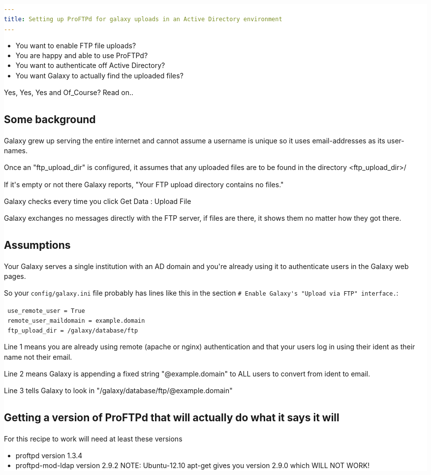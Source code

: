 ```yaml
---
title: Setting up ProFTPd for galaxy uploads in an Active Directory environment
---
```

* You want to enable FTP file uploads?
* You are happy and able to use ProFTPd?
* You want to authenticate off Active Directory?
* You want Galaxy to actually find the uploaded files?

Yes, Yes, Yes and Of_Course?  Read on..



## Some background

Galaxy grew up serving the entire internet and cannot assume a username is unique so it uses email-addresses as its user-names.

Once an  "ftp_upload_dir"  is configured, it assumes that any uploaded files are to be found in the directory  <ftp_upload_dir>/<email>

If it's empty or not there Galaxy reports, "Your FTP upload directory contains no files."

Galaxy checks every time you click Get Data : Upload File

Galaxy exchanges no messages directly with the FTP server, if files are there, it shows them no matter how they got there.

## Assumptions

Your Galaxy serves a single institution with an AD domain and you're already using it to authenticate users in the Galaxy web pages.

So your `config/galaxy.ini` file probably has lines like this in the section `# Enable Galaxy's "Upload via FTP" interface.`:
```bash
 use_remote_user = True
 remote_user_maildomain = example.domain
 ftp_upload_dir = /galaxy/database/ftp
```
 
Line 1 means you are already using remote (apache or nginx) authentication and that your users log in using their ident as their name not their email.

Line 2 means Galaxy is appending a fixed string  "@example.domain"  to ALL users to convert from ident to email.

Line 3 tells Galaxy to look in  "/galaxy/database/ftp/<user>@example.domain"

## Getting a version of ProFTPd that will actually do what it says it will

For this recipe to work will need at least these versions
* proftpd            version 1.3.4
* proftpd-mod-ldap   version 2.9.2   NOTE: Ubuntu-12.10 apt-get gives you version 2.9.0 which WILL NOT WORK!
